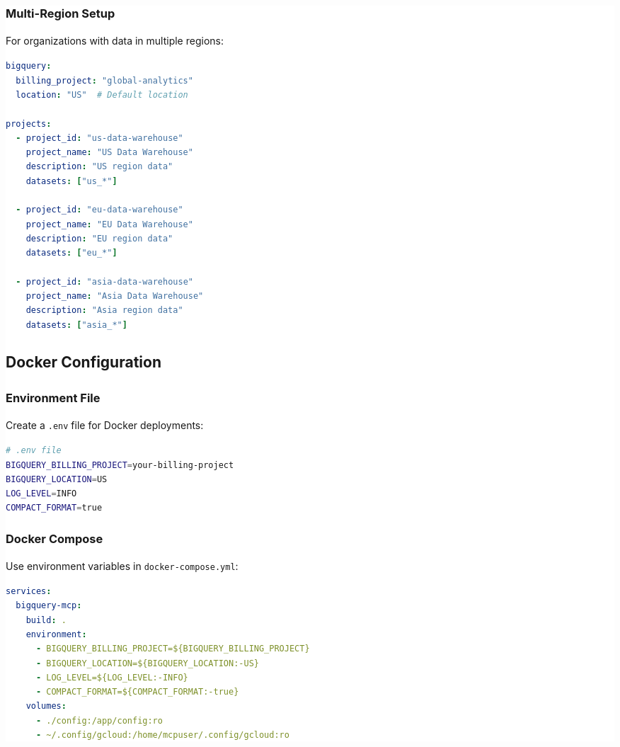 ### Multi-Region Setup

For organizations with data in multiple regions:

```yaml
bigquery:
  billing_project: "global-analytics"
  location: "US"  # Default location

projects:
  - project_id: "us-data-warehouse"
    project_name: "US Data Warehouse"
    description: "US region data"
    datasets: ["us_*"]

  - project_id: "eu-data-warehouse"
    project_name: "EU Data Warehouse"
    description: "EU region data"
    datasets: ["eu_*"]

  - project_id: "asia-data-warehouse"
    project_name: "Asia Data Warehouse"
    description: "Asia region data"
    datasets: ["asia_*"]
```

## Docker Configuration

### Environment File

Create a `.env` file for Docker deployments:

```bash
# .env file
BIGQUERY_BILLING_PROJECT=your-billing-project
BIGQUERY_LOCATION=US
LOG_LEVEL=INFO
COMPACT_FORMAT=true
```

### Docker Compose

Use environment variables in `docker-compose.yml`:

```yaml
services:
  bigquery-mcp:
    build: .
    environment:
      - BIGQUERY_BILLING_PROJECT=${BIGQUERY_BILLING_PROJECT}
      - BIGQUERY_LOCATION=${BIGQUERY_LOCATION:-US}
      - LOG_LEVEL=${LOG_LEVEL:-INFO}
      - COMPACT_FORMAT=${COMPACT_FORMAT:-true}
    volumes:
      - ./config:/app/config:ro
      - ~/.config/gcloud:/home/mcpuser/.config/gcloud:ro
```
